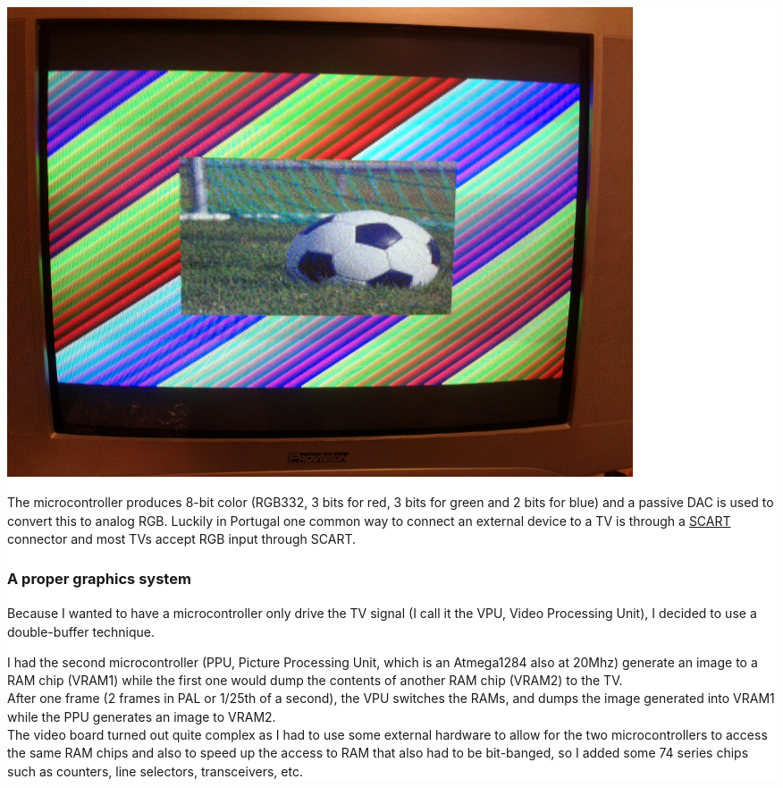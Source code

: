 <img src="/assets/vpuTest2.jpg" alt="VPU Test 2" width="700"/>

The microcontroller produces 8-bit color (RGB332, 3 bits for red, 3 bits for green and 2 bits for blue) and a passive DAC is used to convert this to analog RGB. Luckily in Portugal one common way to connect an external device to a TV is through a <a href="https://wikipedia.org/wiki/SCART" target="_blank">SCART</a> connector and most TVs accept RGB input through SCART. 
  
### A proper graphics system
  
Because I wanted to have a microcontroller only drive the TV signal (I call it the VPU, Video Processing Unit), I decided to use a double-buffer technique. 
   
I had the second microcontroller (PPU, Picture Processing Unit, which is an Atmega1284 also at 20Mhz) generate an image to a RAM chip (VRAM1) while the first one would dump the contents of another RAM chip (VRAM2) to the TV.      
After one frame (2 frames in PAL or 1/25th of a second), the VPU switches the RAMs, and dumps the image generated into VRAM1 while the PPU generates an image to VRAM2.  
The video board turned out quite complex as I had to use some external hardware to allow for the two microcontrollers to access the same RAM chips and also to speed up the access to RAM that also had to be bit-banged, so I added some 74 series chips such as counters, line selectors, transceivers, etc.  
  